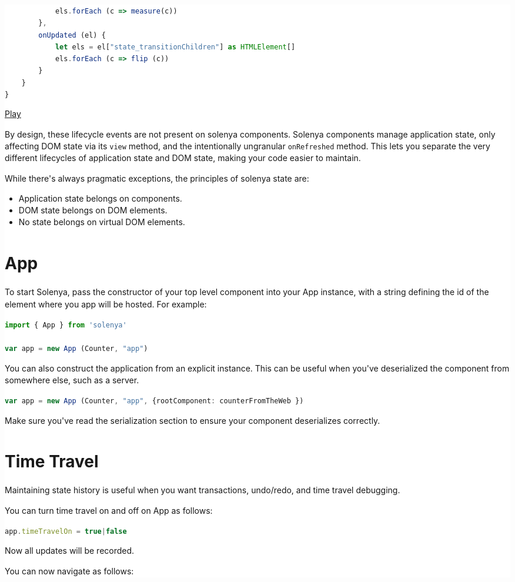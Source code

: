 ```typescript
            els.forEach (c => measure(c))
        },
        onUpdated (el) {
            let els = el["state_transitionChildren"] as HTMLElement[]
            els.forEach (c => flip (c))
        }                    
    } 
}
```
[Play](https://stackblitz.com/edit/solenya-samples?file=app%2FanimateList.ts)

By design, these lifecycle events are not present on solenya components. Solenya components manage application state, only affecting DOM state via its `view` method, and the intentionally ungranular `onRefreshed` method. This lets you separate the very different lifecycles of application state and DOM state, making your code easier to maintain.

While there's always pragmatic exceptions, the principles of solenya state are:

 * Application state belongs on components.
 * DOM state belongs on DOM elements.
 * No state belongs on virtual DOM elements.

# App

To start Solenya, pass the constructor of your top level component into your App instance, with a string defining the id of the element where you app will be hosted. For example:

```typescript
import { App } from 'solenya'

var app = new App (Counter, "app")
```
You can also construct the application from an explicit instance. This can be useful when you've deserialized the component from somewhere else, such as a server. 

```typescript
var app = new App (Counter, "app", {rootComponent: counterFromTheWeb })
```
Make sure you've read the serialization section to ensure your component deserializes correctly.

# Time Travel

Maintaining state history is useful when you want transactions, undo/redo, and time travel debugging.

You can turn time travel on and off on App as follows:

```typescript
app.timeTravelOn = true|false
```
Now all updates will be recorded.

You can now navigate as follows:
